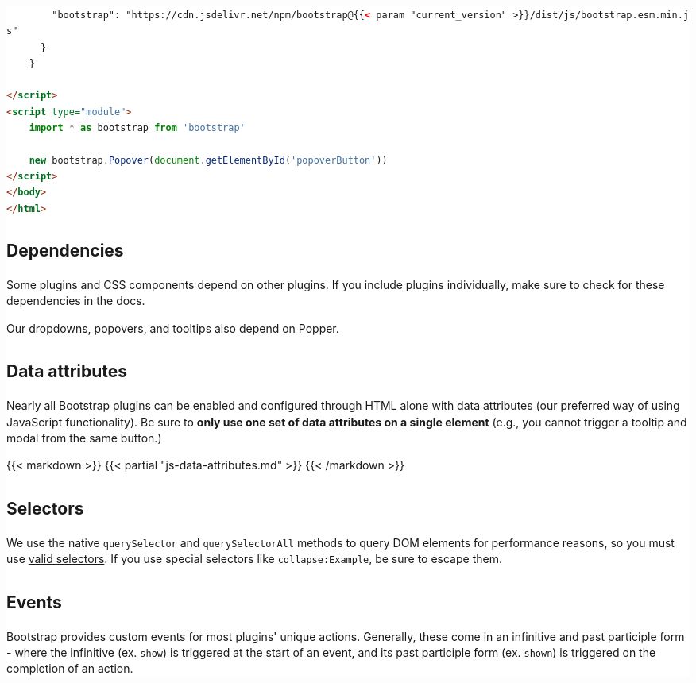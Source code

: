 ```html
        "bootstrap": "https://cdn.jsdelivr.net/npm/bootstrap@{{< param "current_version" >}}/dist/js/bootstrap.esm.min.js"
      }
    }
    
</script>
<script type="module">
    import * as bootstrap from 'bootstrap'

    new bootstrap.Popover(document.getElementById('popoverButton'))
</script>
</body>
</html>
```

## Dependencies

Some plugins and CSS components depend on other plugins. If you include plugins individually, make sure to check for
these dependencies in the docs.

Our dropdowns, popovers, and tooltips also depend on [Popper](https://popper.js.org/).

## Data attributes

Nearly all Bootstrap plugins can be enabled and configured through HTML alone with data attributes (our preferred way of
using JavaScript functionality). Be sure to **only use one set of data attributes on a single element** (e.g., you
cannot trigger a tooltip and modal from the same button.)

{{< markdown >}}
{{< partial "js-data-attributes.md" >}}
{{< /markdown >}}

## Selectors

We use the native `querySelector` and `querySelectorAll` methods to query DOM elements for performance reasons, so you
must use [valid selectors](https://www.w3.org/TR/CSS21/syndata.html#value-def-identifier). If you use special selectors
like `collapse:Example`, be sure to escape them.

## Events

Bootstrap provides custom events for most plugins' unique actions. Generally, these come in an infinitive and past
participle form - where the infinitive (ex. `show`) is triggered at the start of an event, and its past participle
form (ex. `shown`) is triggered on the completion of an action.
